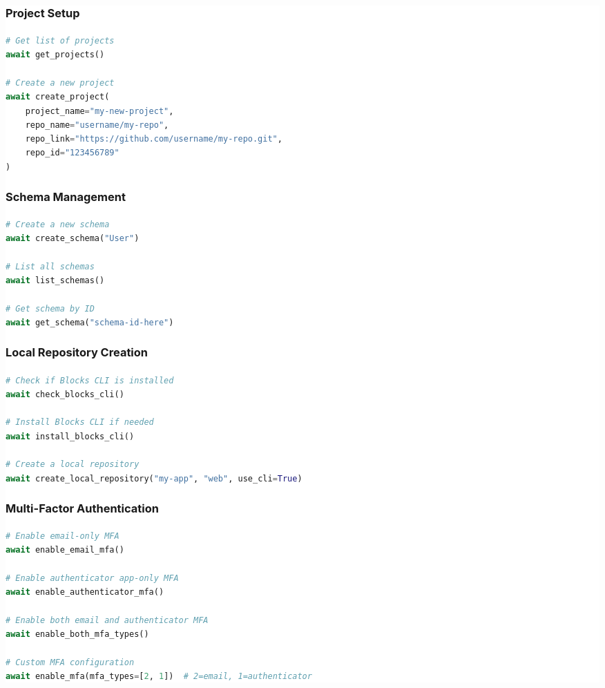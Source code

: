 ### Project Setup
```python
# Get list of projects
await get_projects()

# Create a new project
await create_project(
    project_name="my-new-project",
    repo_name="username/my-repo",
    repo_link="https://github.com/username/my-repo.git",
    repo_id="123456789"
)
```

### Schema Management
```python
# Create a new schema
await create_schema("User")

# List all schemas
await list_schemas()

# Get schema by ID
await get_schema("schema-id-here")
```

### Local Repository Creation
```python
# Check if Blocks CLI is installed
await check_blocks_cli()

# Install Blocks CLI if needed
await install_blocks_cli()

# Create a local repository
await create_local_repository("my-app", "web", use_cli=True)
```

### Multi-Factor Authentication
```python
# Enable email-only MFA
await enable_email_mfa()

# Enable authenticator app-only MFA
await enable_authenticator_mfa()

# Enable both email and authenticator MFA
await enable_both_mfa_types()

# Custom MFA configuration
await enable_mfa(mfa_types=[2, 1])  # 2=email, 1=authenticator
```
